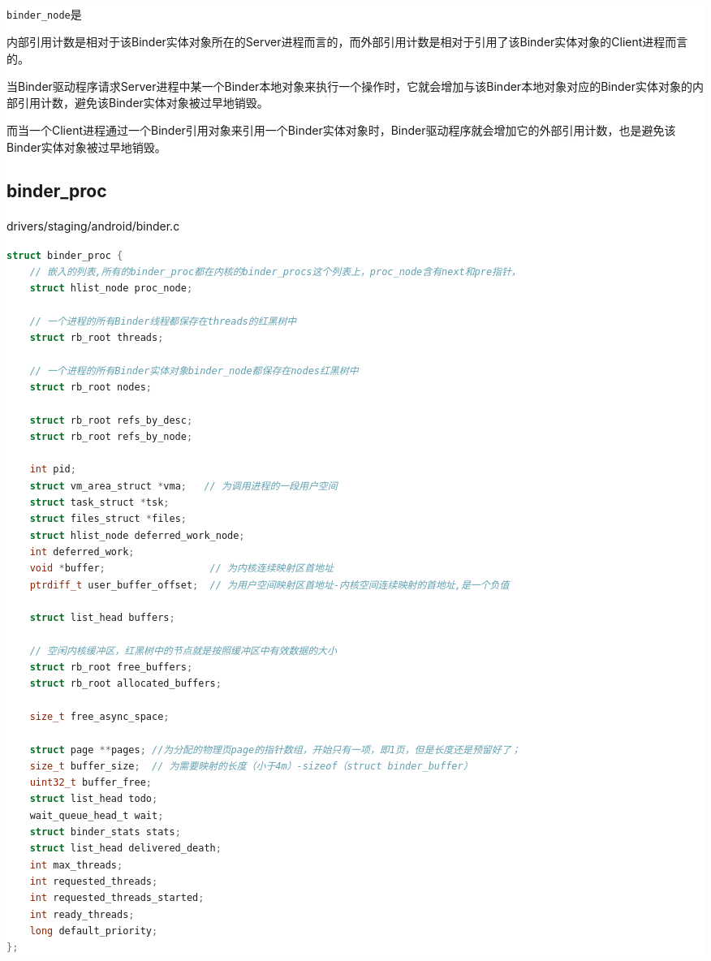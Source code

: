 `binder_node`是

内部引用计数是相对于该Binder实体对象所在的Server进程而言的，而外部引用计数是相对于引用了该Binder实体对象的Client进程而言的。

当Binder驱动程序请求Server进程中某一个Binder本地对象来执行一个操作时，它就会增加与该Binder本地对象对应的Binder实体对象的内部引用计数，避免该Binder实体对象被过早地销毁。   

 而当一个Client进程通过一个Binder引用对象来引用一个Binder实体对象时，Binder驱动程序就会增加它的外部引用计数，也是避免该Binder实体对象被过早地销毁。 



## binder_proc

drivers/staging/android/binder.c

```c
struct binder_proc {
    // 嵌入的列表,所有的binder_proc都在内核的binder_procs这个列表上，proc_node含有next和pre指针，
	struct hlist_node proc_node;
    
    // 一个进程的所有Binder线程都保存在threads的红黑树中
	struct rb_root threads;
	
    // 一个进程的所有Binder实体对象binder_node都保存在nodes红黑树中
    struct rb_root nodes;
    
	struct rb_root refs_by_desc;
	struct rb_root refs_by_node;
    
	int pid;
	struct vm_area_struct *vma;   // 为调用进程的一段用户空间
	struct task_struct *tsk;
	struct files_struct *files;
	struct hlist_node deferred_work_node;
	int deferred_work;
	void *buffer;                  // 为内核连续映射区首地址
	ptrdiff_t user_buffer_offset;  // 为用户空间映射区首地址-内核空间连续映射的首地址,是一个负值

	struct list_head buffers;
    
    // 空闲内核缓冲区，红黑树中的节点就是按照缓冲区中有效数据的大小
	struct rb_root free_buffers;
	struct rb_root allocated_buffers;
    
	size_t free_async_space;

	struct page **pages; //为分配的物理页page的指针数组，开始只有一项，即1页，但是长度还是预留好了；
	size_t buffer_size;  // 为需要映射的长度（小于4m）-sizeof（struct binder_buffer）
	uint32_t buffer_free;
	struct list_head todo;
	wait_queue_head_t wait;
	struct binder_stats stats;
	struct list_head delivered_death;
	int max_threads;
	int requested_threads;
	int requested_threads_started;
	int ready_threads;
	long default_priority;
};
```
